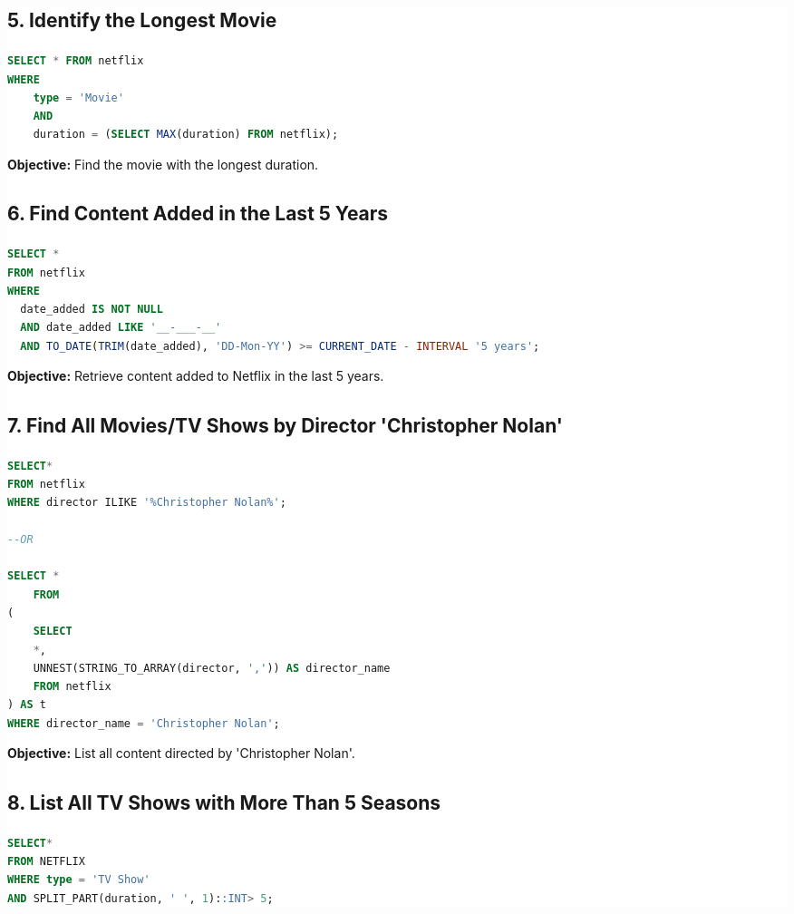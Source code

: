 ## 5. Identify the Longest Movie

```sql
SELECT * FROM netflix
WHERE 
	type = 'Movie'
	AND
	duration = (SELECT MAX(duration) FROM netflix);
```
**Objective:** Find the movie with the longest duration.

## 6. Find Content Added in the Last 5 Years

```sql
SELECT * 
FROM netflix
WHERE 
  date_added IS NOT NULL
  AND date_added LIKE '__-___-__'
  AND TO_DATE(TRIM(date_added), 'DD-Mon-YY') >= CURRENT_DATE - INTERVAL '5 years';
```
**Objective:** Retrieve content added to Netflix in the last 5 years.

## 7. Find All Movies/TV Shows by Director 'Christopher Nolan'

```sql
SELECT*
FROM netflix
WHERE director ILIKE '%Christopher Nolan%';

--OR

SELECT *
	FROM
(
	SELECT 
	*,
	UNNEST(STRING_TO_ARRAY(director, ',')) AS director_name
	FROM netflix
) AS t
WHERE director_name = 'Christopher Nolan';
```
**Objective:** List all content directed by 'Christopher Nolan'.

## 8. List All TV Shows with More Than 5 Seasons

```sql
SELECT*
FROM NETFLIX
WHERE type = 'TV Show'
AND SPLIT_PART(duration, ' ', 1)::INT> 5;
```
